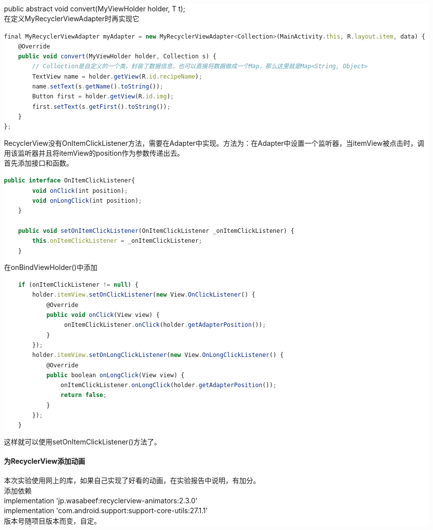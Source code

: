 public abstract void convert(MyViewHolder holder, T t);  
在定义MyRecyclerViewAdapter时再实现它  
```javascript
final MyRecyclerViewAdapter myAdapter = new MyRecyclerViewAdapter<Collection>(MainActivity.this, R.layout.item, data) {
    @Override
    public void convert(MyViewHolder holder, Collection s) {
        // Colloction是自定义的一个类，封装了数据信息，也可以直接将数据做成一个Map，那么这里就是Map<String, Object>
        TextView name = holder.getView(R.id.recipeName);
        name.setText(s.getName().toString());
        Button first = holder.getView(R.id.img);
        first.setText(s.getFirst().toString());
    }
};
```
RecyclerView没有OnItemClickListener方法，需要在Adapter中实现。方法为：在Adapter中设置一个监听器，当itemView被点击时，调用该监听器并且将itemView的position作为参数传递出去。  
首先添加接口和函数。  
```javascript
public interface OnItemClickListener{
        void onClick(int position);
        void onLongClick(int position);
    }

    public void setOnItemClickListener(OnItemClickListener _onItemClickListener) {
        this.onItemClickListener = _onItemClickListener;
    }
```
在onBindViewHolder()中添加  
```javascript
    if (onItemClickListener != null) {
        holder.itemView.setOnClickListener(new View.OnClickListener() {
            @Override
            public void onClick(View view) {
                 onItemClickListener.onClick(holder.getAdapterPosition());
            }
        });
        holder.itemView.setOnLongClickListener(new View.OnLongClickListener() {
            @Override
            public boolean onLongClick(View view) {
                onItemClickListener.onLongClick(holder.getAdapterPosition());
                return false;
            }
        });
    }
```
这样就可以使用setOnItemClickListener()方法了。  

#### 为RecyclerView添加动画  
本次实验使用网上的库，如果自己实现了好看的动画，在实验报告中说明，有加分。  
添加依赖  
implementation 'jp.wasabeef:recyclerview-animators:2.3.0'  
implementation 'com.android.support:support-core-utils:27.1.1'  
版本号随项目版本而变，自定。  
  